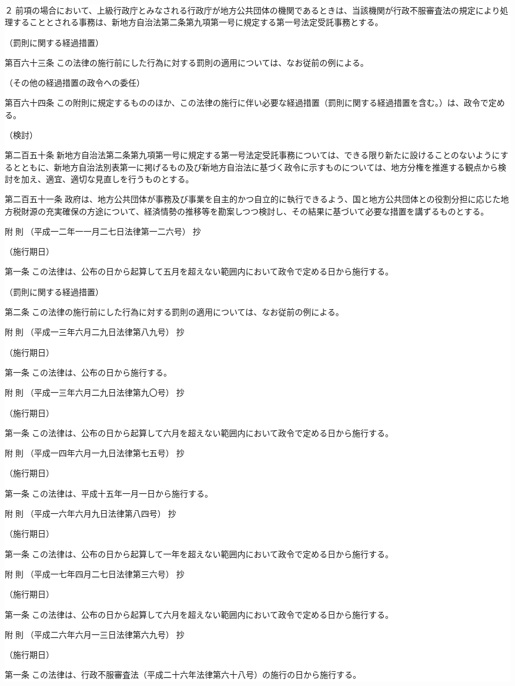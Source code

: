 ２ 前項の場合において、上級行政庁とみなされる行政庁が地方公共団体の機関であるときは、当該機関が行政不服審査法の規定により処理することとされる事務は、新地方自治法第二条第九項第一号に規定する第一号法定受託事務とする。

（罰則に関する経過措置）

第百六十三条 この法律の施行前にした行為に対する罰則の適用については、なお従前の例による。

（その他の経過措置の政令への委任）

第百六十四条 この附則に規定するもののほか、この法律の施行に伴い必要な経過措置（罰則に関する経過措置を含む。）は、政令で定める。

（検討）

第二百五十条 新地方自治法第二条第九項第一号に規定する第一号法定受託事務については、できる限り新たに設けることのないようにするとともに、新地方自治法別表第一に掲げるもの及び新地方自治法に基づく政令に示すものについては、地方分権を推進する観点から検討を加え、適宜、適切な見直しを行うものとする。

第二百五十一条 政府は、地方公共団体が事務及び事業を自主的かつ自立的に執行できるよう、国と地方公共団体との役割分担に応じた地方税財源の充実確保の方途について、経済情勢の推移等を勘案しつつ検討し、その結果に基づいて必要な措置を講ずるものとする。

附 則 （平成一二年一一月二七日法律第一二六号） 抄

（施行期日）

第一条 この法律は、公布の日から起算して五月を超えない範囲内において政令で定める日から施行する。

（罰則に関する経過措置）

第二条 この法律の施行前にした行為に対する罰則の適用については、なお従前の例による。

附 則 （平成一三年六月二九日法律第八九号） 抄

（施行期日）

第一条 この法律は、公布の日から施行する。

附 則 （平成一三年六月二九日法律第九〇号） 抄

（施行期日）

第一条 この法律は、公布の日から起算して六月を超えない範囲内において政令で定める日から施行する。

附 則 （平成一四年六月一九日法律第七五号） 抄

（施行期日）

第一条 この法律は、平成十五年一月一日から施行する。

附 則 （平成一六年六月九日法律第八四号） 抄

（施行期日）

第一条 この法律は、公布の日から起算して一年を超えない範囲内において政令で定める日から施行する。

附 則 （平成一七年四月二七日法律第三六号） 抄

（施行期日）

第一条 この法律は、公布の日から起算して六月を超えない範囲内において政令で定める日から施行する。

附 則 （平成二六年六月一三日法律第六九号） 抄

（施行期日）

第一条 この法律は、行政不服審査法（平成二十六年法律第六十八号）の施行の日から施行する。
